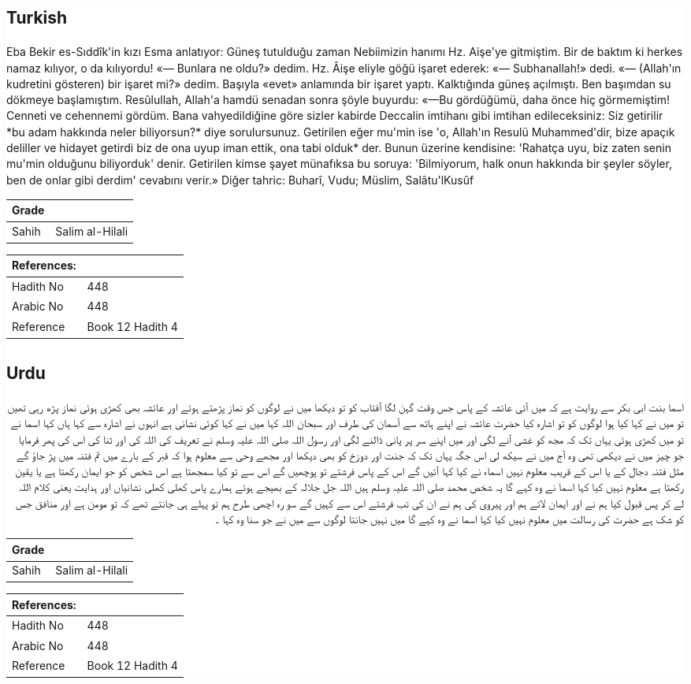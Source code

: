 ## Turkish


<div dir="ltr" lang="tr" style={{fontSize:'larger',backgroundColor:'#f8f9fa',padding:20}}>
Eba Bekir es-Sıddîk'in kızı Esma anlatıyor: Güneş tutulduğu zaman Nebiimizin hanımı Hz. Aişe'ye gitmiştim. Bir de baktım ki herkes namaz kılıyor, o da kılıyordu! «— Bunlara ne oldu?» dedim. Hz. Âişe eliyle göğü işaret ederek: «— Subhanallah!» dedi. «— (Allah'ın kudretini gösteren) bir işaret mi?» dedim. Başıyla «evet» anlamında bir işaret yaptı. Kalktığında güneş açılmıştı. Ben başımdan su dökmeye başlamıştım. Resûlullah, Allah'a hamdü senadan sonra şöyle buyurdu: «—Bu gördüğümü, daha önce hiç görmemiştim! Cenneti ve cehennemi gördüm. Bana vahyedildiğine göre sizler kabirde Deccalin imtihanı gibi imtihan edileceksiniz: Siz getirilir *bu adam hakkında neler biliyorsun?* diye sorulursunuz. Getirilen eğer mu'min ise 'o, Allah'ın Resulü Muhammed'dir, bize apaçık deliller ve hidayet getirdi biz de ona uyup iman ettik, ona tabi olduk* der. Bunun üzerine kendisine: 'Rahatça uyu, biz zaten senin mu'min olduğunu biliyorduk' denir. Getirilen kimse şayet münafıksa bu soruya: 'Bilmiyorum, halk onun hakkında bir şeyler söyler, ben de onlar gibi derdim' cevabını verir.» Diğer tahric: Buharî, Vudu; Müslim, Salâtu'lKusûf
</div>
<div style={{backgroundColor:'#f8f9fa',padding:20, marginBottom: 10}}><table> <thead> <tr> <th>Grade</th> <th></th> </tr> </thead> <tbody> <tr><td>Sahih</td><td>Salim al-Hilali</td></tr></tbody></table><table> <thead> <tr> <th>References:</th> <th></th> </tr> </thead> <tbody><tr><td>Hadith No</td><td>448</td></tr><tr><td>Arabic No</td><td>448</td></tr><tr><td>Reference</td><td>Book 12 Hadith 4</td></tr></tbody></table></div>

## Urdu


<div dir="rtl" lang="ur" style={{fontSize:'larger',backgroundColor:'#f8f9fa',padding:20}}>
اسما بنت ابی بکر سے روایت ہے کہ میں آئی عائشہ کے پاس جس وقت گہن لگا آفتاب کو تو دیکھا میں نے لوگوں کو نماز پڑھتے ہوئے اور عائشہ بھی کھڑی ہوئی نماز پڑھ رہی تھیں تو میں نے کہا کیا ہوا لوگوں کو تو اشارہ کیا حضرت عائشہ نے اپنے ہاتھ سے آسمان کی طرف اور سبحان اللہ کہا میں نے کہا کوئی نشانی ہے انہوں نے اشارہ سے کہا ہاں کہا اسما نے تو میں کھڑی ہوئی یہاں تک کہ مجھ کو غشی آنے لگی اور میں اپنے سر پر پانی ڈالنے لگی اور رسول اللہ صلی اللہ علیہ وسلم نے تعریف کی اللہ کی اور ثنا کی اس کی پھر فرمایا جو چیز میں نے دیکھی تھی وہ آج میں نے سیکھ لی اس جگہ یہاں تک کہ جنت اور دوزخ کو بھی دیکھا اور مجھے وحی سے معلوم ہوا کہ قبر کے بارے میں تم فتنہ میں پڑ جاؤ گے مثل فتنہ دجال کے یا اس کے قریب معلوم نہیں اسماء نے کیا کہا آئیں گے اس کے پاس فرشتے تو پوچھیں گے اس سے تو کیا سمجھتا ہے اس شخص کو جو ایمان رکھتا ہے یا یقین رکھتا ہے معلوم نہیں کیا کہا اسما نے وہ کہے گا یہ شخص محمد صلی اللہ علیہ وسلم ہیں اللہ جل جلالہ کے بھیجے ہوئے ہمارے پاس کھلی کھلی نشانیاں اور ہدایت یعنی کلام اللہ لے کر پس قبول کیا ہم نے اور ایمان لائے ہم اور پیروی کی ہم نے ان کی تب فرشتے اس سے کہیں گے سو رہ اچھی طرح ہم تو پہلے ہی جانتے تھے کہ تو مومن ہے اور منافق جس کو شک ہے حضرت کی رسالت میں معلوم نہیں کیا کہا اسما نے وہ کہے گا میں نہیں جانتا لوگوں سے میں نے جو سنا وہ کہا ۔
</div>
<div style={{backgroundColor:'#f8f9fa',padding:20, marginBottom: 10}}><table> <thead> <tr> <th>Grade</th> <th></th> </tr> </thead> <tbody> <tr><td>Sahih</td><td>Salim al-Hilali</td></tr></tbody></table><table> <thead> <tr> <th>References:</th> <th></th> </tr> </thead> <tbody><tr><td>Hadith No</td><td>448</td></tr><tr><td>Arabic No</td><td>448</td></tr><tr><td>Reference</td><td>Book 12 Hadith 4</td></tr></tbody></table></div>